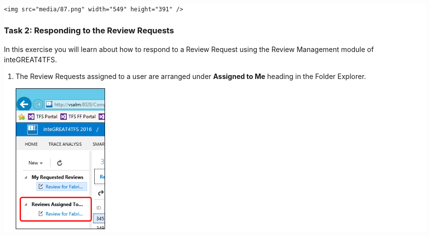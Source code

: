     <img src="media/87.png" width="549" height="391" />

### Task 2: Responding to the Review Requests

In this exercise you will learn about how to respond to a Review Request
using the Review Management module of inteGREAT4TFS.

1. The Review Requests assigned to a user are arranged under **Assigned to Me** heading in the Folder Explorer.

   <img src="media/88.png" width="182" height="287" />
